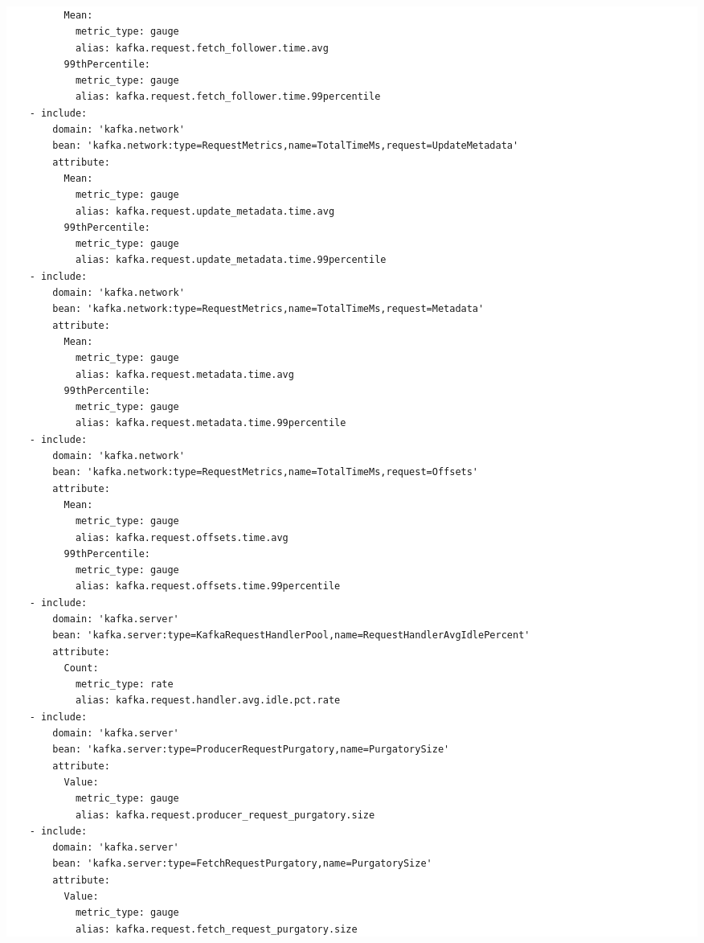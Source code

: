               Mean:
                metric_type: gauge
                alias: kafka.request.fetch_follower.time.avg
              99thPercentile:
                metric_type: gauge
                alias: kafka.request.fetch_follower.time.99percentile
        - include:
            domain: 'kafka.network'
            bean: 'kafka.network:type=RequestMetrics,name=TotalTimeMs,request=UpdateMetadata'
            attribute:
              Mean:
                metric_type: gauge
                alias: kafka.request.update_metadata.time.avg
              99thPercentile:
                metric_type: gauge
                alias: kafka.request.update_metadata.time.99percentile
        - include:
            domain: 'kafka.network'
            bean: 'kafka.network:type=RequestMetrics,name=TotalTimeMs,request=Metadata'
            attribute:
              Mean:
                metric_type: gauge
                alias: kafka.request.metadata.time.avg
              99thPercentile:
                metric_type: gauge
                alias: kafka.request.metadata.time.99percentile
        - include:
            domain: 'kafka.network'
            bean: 'kafka.network:type=RequestMetrics,name=TotalTimeMs,request=Offsets'
            attribute:
              Mean:
                metric_type: gauge
                alias: kafka.request.offsets.time.avg
              99thPercentile:
                metric_type: gauge
                alias: kafka.request.offsets.time.99percentile
        - include:
            domain: 'kafka.server'
            bean: 'kafka.server:type=KafkaRequestHandlerPool,name=RequestHandlerAvgIdlePercent'
            attribute:
              Count:
                metric_type: rate
                alias: kafka.request.handler.avg.idle.pct.rate
        - include:
            domain: 'kafka.server'
            bean: 'kafka.server:type=ProducerRequestPurgatory,name=PurgatorySize'
            attribute:
              Value:
                metric_type: gauge
                alias: kafka.request.producer_request_purgatory.size
        - include:
            domain: 'kafka.server'
            bean: 'kafka.server:type=FetchRequestPurgatory,name=PurgatorySize'
            attribute:
              Value:
                metric_type: gauge
                alias: kafka.request.fetch_request_purgatory.size
